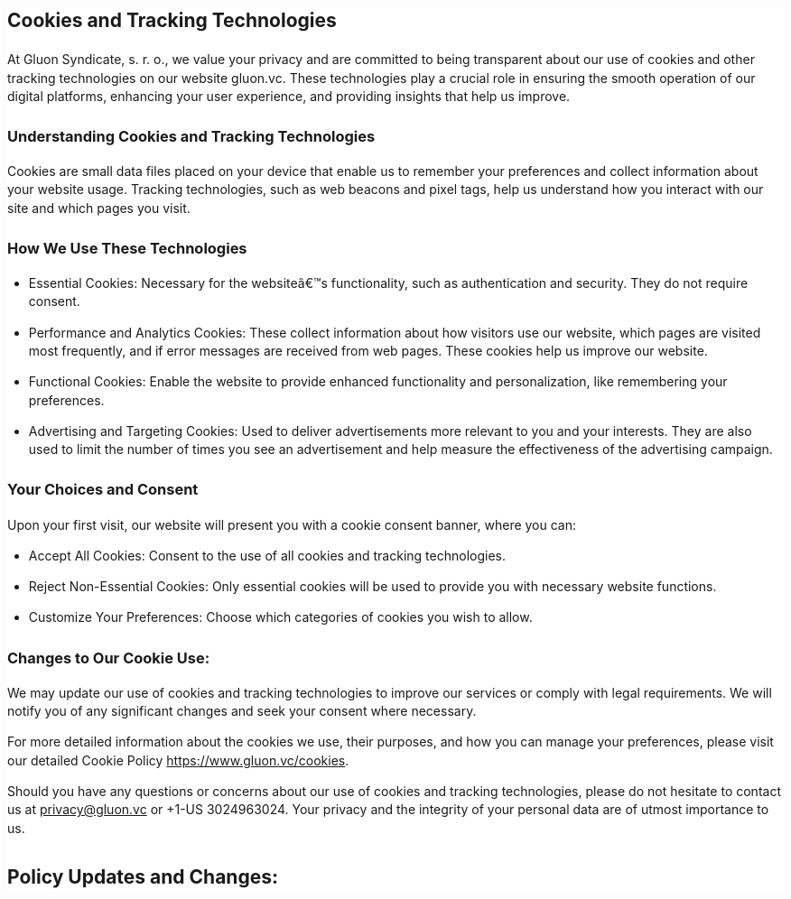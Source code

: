 ## Cookies and Tracking Technologies

At Gluon Syndicate, s. r. o., we value your privacy and are committed to being transparent about our use of cookies and other tracking technologies on our website gluon.vc. These technologies play a crucial role in ensuring the smooth operation of our digital platforms, enhancing your user experience, and providing insights that help us improve.

### Understanding Cookies and Tracking Technologies

Cookies are small data files placed on your device that enable us to remember your preferences and collect information about your website usage. Tracking technologies, such as web beacons and pixel tags, help us understand how you interact with our site and which pages you visit.

### How We Use These Technologies

- Essential Cookies: Necessary for the websiteâ€™s functionality, such as authentication and security. They do not require consent.

- Performance and Analytics Cookies: These collect information about how visitors use our website, which pages are visited most frequently, and if error messages are received from web pages. These cookies help us improve our website.

- Functional Cookies: Enable the website to provide enhanced functionality and personalization, like remembering your preferences.

- Advertising and Targeting Cookies: Used to deliver advertisements more relevant to you and your interests. They are also used to limit the number of times you see an advertisement and help measure the effectiveness of the advertising campaign.

### Your Choices and Consent

Upon your first visit, our website will present you with a cookie consent banner, where you can:

- Accept All Cookies: Consent to the use of all cookies and tracking technologies.

- Reject Non-Essential Cookies: Only essential cookies will be used to provide you with necessary website functions.

- Customize Your Preferences: Choose which categories of cookies you wish to allow.

### Changes to Our Cookie Use:

We may update our use of cookies and tracking technologies to improve our services or comply with legal requirements. We will notify you of any significant changes and seek your consent where necessary.

For more detailed information about the cookies we use, their purposes, and how you can manage your preferences, please visit our detailed Cookie Policy https://www.gluon.vc/cookies.

Should you have any questions or concerns about our use of cookies and tracking technologies, please do not hesitate to contact us at privacy@gluon.vc or +1-US 3024963024. Your privacy and the integrity of your personal data are of utmost importance to us.

## Policy Updates and Changes:
